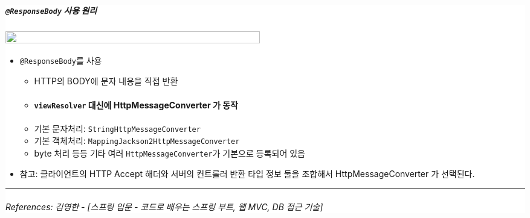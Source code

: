 ##### ```@ResponseBody``` 사용 원리  

<img src="https://user-images.githubusercontent.com/103511161/214768204-ab6470f2-e4a8-4032-addf-6390f7ee8583.png"  width = "70%" height = "70%"/>  
  
  
* ```@ResponseBody```를 사용
  * HTTP의 BODY에 문자 내용을 직접 반환
  * #### ```viewResolver``` 대신에 HttpMessageConverter 가 동작
  * 기본 문자처리: ```StringHttpMessageConverter```
  * 기본 객체처리: ```MappingJackson2HttpMessageConverter```
  * byte 처리 등등 기타 여러 ```HttpMessageConverter```가 기본으로 등록되어 있음  
  

* 참고: 클라이언트의 HTTP Accept 해더와 서버의 컨트롤러 반환 타입 정보 둘을 조합해서 HttpMessageConverter 가 선택된다.  

----  

###### References: 김영한 - [스프링 입문 - 코드로 배우는 스프링 부트, 웹 MVC, DB 접근 기술]





